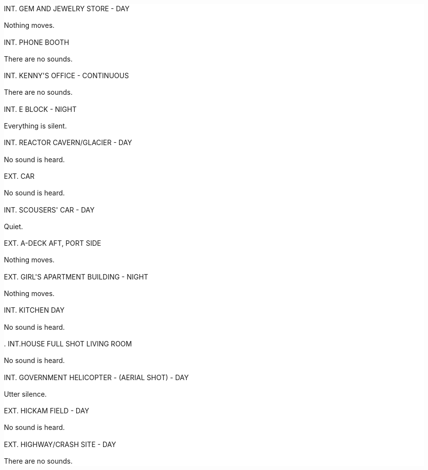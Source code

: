 INT. GEM AND JEWELRY STORE - DAY

Nothing moves.


INT. PHONE BOOTH

There are no sounds.


INT. KENNY'S OFFICE - CONTINUOUS

There are no sounds.


INT. E BLOCK - NIGHT

Everything is silent.


INT. REACTOR CAVERN/GLACIER - DAY

No sound is heard.


EXT. CAR

No sound is heard.


INT. SCOUSERS' CAR - DAY

Quiet.


EXT. A-DECK AFT, PORT SIDE

Nothing moves.


EXT. GIRL'S APARTMENT BUILDING - NIGHT

Nothing moves.


INT. KITCHEN   DAY

No sound is heard.


. INT.HOUSE  FULL SHOT  LIVING ROOM

No sound is heard.


INT. GOVERNMENT HELICOPTER - (AERIAL SHOT) - DAY

Utter silence.


EXT. HICKAM FIELD - DAY

No sound is heard.


EXT. HIGHWAY/CRASH SITE - DAY

There are no sounds.

